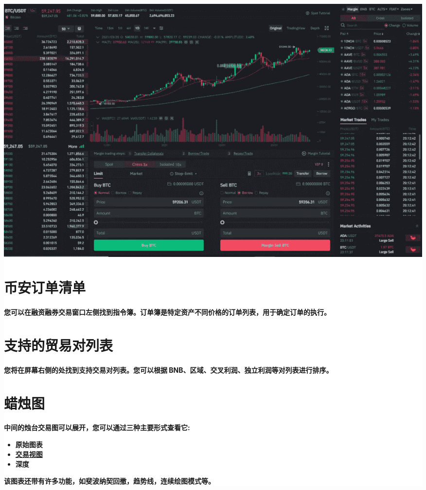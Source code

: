 ****![](img/3176c982cc043b29f0e2162aadf45eee.png)****

# ****币安订单清单****

****您可以在融资融券交易窗口左侧**找到指令簿。订单簿是特定资产不同价格的订单列表，用于确定订单的执行。******

# ****支持的贸易对列表****

****您将在屏幕右侧的**处找到支持交易对列表。您可以根据 BNB、区域、交叉利润、独立利润等对列表进行排序。******

# ****蜡烛图****

****中间的烛台交易图可以展开，您可以通过三种主要形式查看它:****

*   ****原始图表****
*   ****[交易视图](https://blog.coincodecap.com/go/tradingview)****
*   ****深度****

****该图表还带有许多功能，如斐波纳契回撤，趋势线，连续绘图模式等。****
